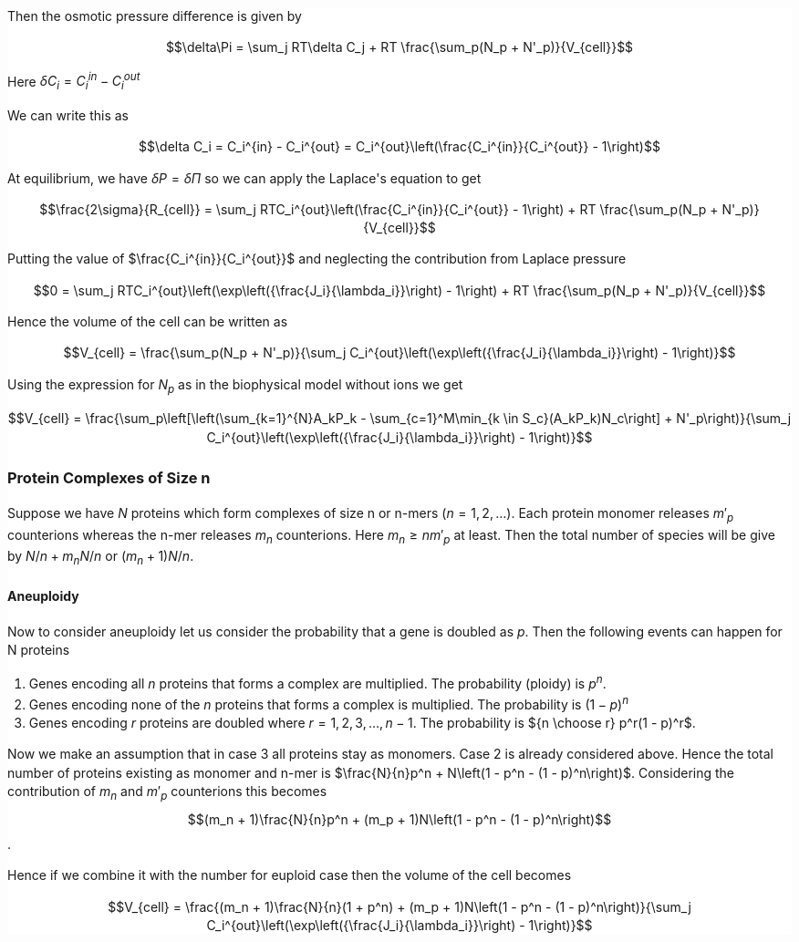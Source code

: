 Then the osmotic pressure difference is given by

$$\delta\Pi = \sum_j RT\delta C_j + RT \frac{\sum_p(N_p + N'_p)}{V_{cell}}$$

Here $\delta C_i = C_i^{in} - C_i^{out}$

We can write this as

$$\delta C_i = C_i^{in} - C_i^{out} = C_i^{out}\left(\frac{C_i^{in}}{C_i^{out}} - 1\right)$$


At equilibrium, we have $\delta P = \delta\Pi$ so we can apply the Laplace's equation to get

$$\frac{2\sigma}{R_{cell}} = \sum_j RTC_i^{out}\left(\frac{C_i^{in}}{C_i^{out}} - 1\right) + RT \frac{\sum_p(N_p + N'_p)}{V_{cell}}$$

Putting the value of $\frac{C_i^{in}}{C_i^{out}}$ and neglecting the contribution from Laplace pressure

$$0 = \sum_j RTC_i^{out}\left(\exp\left({\frac{J_i}{\lambda_i}}\right) - 1\right) + RT \frac{\sum_p(N_p + N'_p)}{V_{cell}}$$

Hence the volume of the cell can be written as

$$V_{cell} = \frac{\sum_p(N_p + N'_p)}{\sum_j C_i^{out}\left(\exp\left({\frac{J_i}{\lambda_i}}\right) - 1\right)}$$

Using the expression for $N_p$ as in the biophysical model without ions we get

$$V_{cell} = \frac{\sum_p\left[\left(\sum_{k=1}^{N}A_kP_k - \sum_{c=1}^M\min_{k \in S_c}(A_kP_k)N_c\right] + N'_p\right)}{\sum_j C_i^{out}\left(\exp\left({\frac{J_i}{\lambda_i}}\right) - 1\right)}$$


### Protein Complexes of Size n

Suppose we have $N$ proteins which form complexes of size n or n-mers ($n = 1,2,\ldots$). Each protein monomer releases $m'_p$ counterions whereas the n-mer releases $m_n$ counterions. Here $m_n \geq nm'_p$ at least. Then the total number of species will be give by $N/n + m_nN/n$ or $(m_n + 1)N/n$.

#### Aneuploidy

Now to consider aneuploidy let us consider the probability that a gene is doubled as $p$. Then the following events can happen for N proteins

1. Genes encoding all $n$ proteins that forms a complex are multiplied. The probability (ploidy) is $p^n$.
2. Genes encoding none of the $n$ proteins that forms a complex is multiplied. The probability is $(1 - p)^n$
3. Genes encoding $r$ proteins are doubled where $r = 1,2,3,\ldots,n - 1$. The probability is ${n \choose r} p^r(1 - p)^r$.

Now we make an assumption that in case 3 all proteins stay as monomers. Case 2 is already considered above. Hence the total number of proteins existing as monomer and n-mer is $\frac{N}{n}p^n + N\left(1 - p^n - (1 - p)^n\right)$. Considering the contribution of $m_n$ and $m'_p$ counterions this becomes
$$(m_n + 1)\frac{N}{n}p^n + (m_p + 1)N\left(1 - p^n - (1 - p)^n\right)$$.

Hence if we combine it with the number for euploid case then the volume of the cell becomes

$$V_{cell} = \frac{(m_n + 1)\frac{N}{n}(1 + p^n) + (m_p + 1)N\left(1 - p^n - (1 - p)^n\right)}{\sum_j C_i^{out}\left(\exp\left({\frac{J_i}{\lambda_i}}\right) - 1\right)}$$


[tsai2019hypo]: #References
[tsai2019hypo]: #References